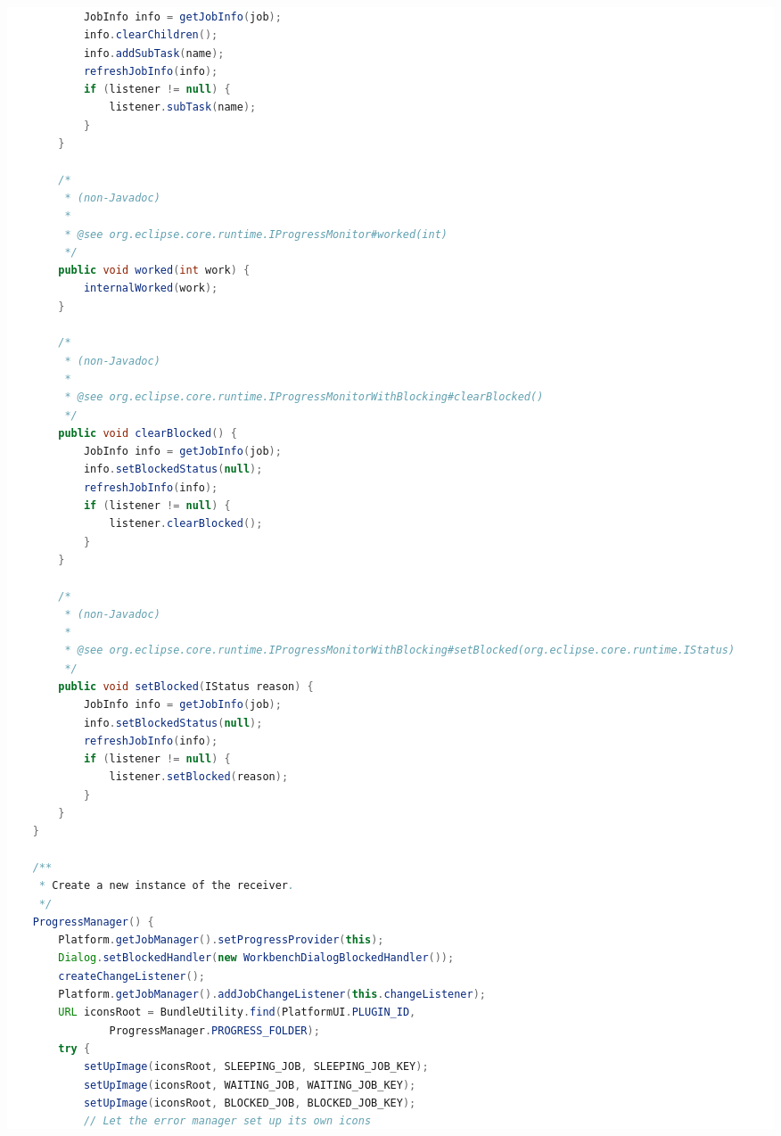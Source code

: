```java
			JobInfo info = getJobInfo(job);
			info.clearChildren();
			info.addSubTask(name);
			refreshJobInfo(info);
			if (listener != null) {
				listener.subTask(name);
			}
		}

		/*
		 * (non-Javadoc)
		 * 
		 * @see org.eclipse.core.runtime.IProgressMonitor#worked(int)
		 */
		public void worked(int work) {
			internalWorked(work);
		}

		/*
		 * (non-Javadoc)
		 * 
		 * @see org.eclipse.core.runtime.IProgressMonitorWithBlocking#clearBlocked()
		 */
		public void clearBlocked() {
			JobInfo info = getJobInfo(job);
			info.setBlockedStatus(null);
			refreshJobInfo(info);
			if (listener != null) {
				listener.clearBlocked();
			}
		}

		/*
		 * (non-Javadoc)
		 * 
		 * @see org.eclipse.core.runtime.IProgressMonitorWithBlocking#setBlocked(org.eclipse.core.runtime.IStatus)
		 */
		public void setBlocked(IStatus reason) {
			JobInfo info = getJobInfo(job);
			info.setBlockedStatus(null);
			refreshJobInfo(info);
			if (listener != null) {
				listener.setBlocked(reason);
			}
		}
	}

	/**
	 * Create a new instance of the receiver.
	 */
	ProgressManager() {
		Platform.getJobManager().setProgressProvider(this);
		Dialog.setBlockedHandler(new WorkbenchDialogBlockedHandler());
		createChangeListener();
		Platform.getJobManager().addJobChangeListener(this.changeListener);
		URL iconsRoot = BundleUtility.find(PlatformUI.PLUGIN_ID,
				ProgressManager.PROGRESS_FOLDER);
		try {
			setUpImage(iconsRoot, SLEEPING_JOB, SLEEPING_JOB_KEY);
			setUpImage(iconsRoot, WAITING_JOB, WAITING_JOB_KEY);
			setUpImage(iconsRoot, BLOCKED_JOB, BLOCKED_JOB_KEY);
			// Let the error manager set up its own icons
```